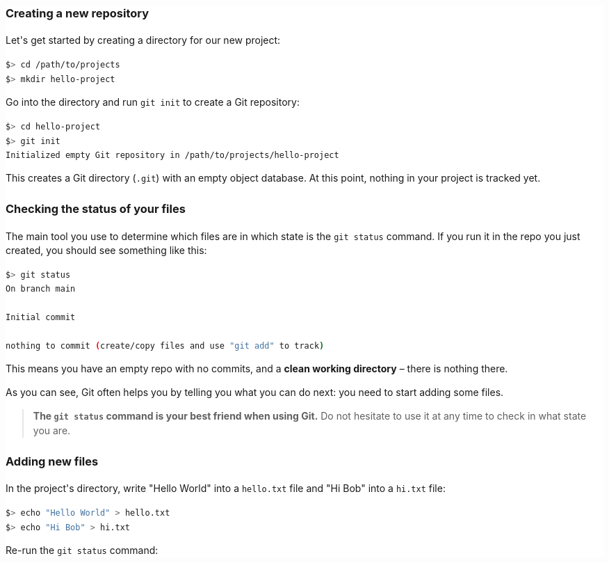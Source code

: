 

### Creating a new repository

Let's get started by creating a directory for our new project:

```bash
$> cd /path/to/projects
$> mkdir hello-project
```

Go into the directory and run `git init` to create a Git repository:

```bash
$> cd hello-project
$> git init
Initialized empty Git repository in /path/to/projects/hello-project
```

This creates a Git directory (`.git`) with an empty object database.
At this point, nothing in your project is tracked yet.



### Checking the status of your files

The main tool you use to determine which files are in which state is the `git status` command.
If you run it in the repo you just created, you should see something like this:

```bash
$> git status
On branch main

Initial commit

nothing to commit (create/copy files and use "git add" to track)
```

This means you have an empty repo with no commits, and a **clean working directory** – there is nothing there.

As you can see, Git often helps you by telling you what you can do next: you need to start adding some files.

> **The `git status` command is your best friend when using Git.**
> Do not hesitate to use it at any time to check in what state you are.



### Adding new files

In the project's directory, write "Hello World" into a `hello.txt` file and "Hi Bob" into a `hi.txt` file:

```bash
$> echo "Hello World" > hello.txt
$> echo "Hi Bob" > hi.txt
```

Re-run the `git status` command:

